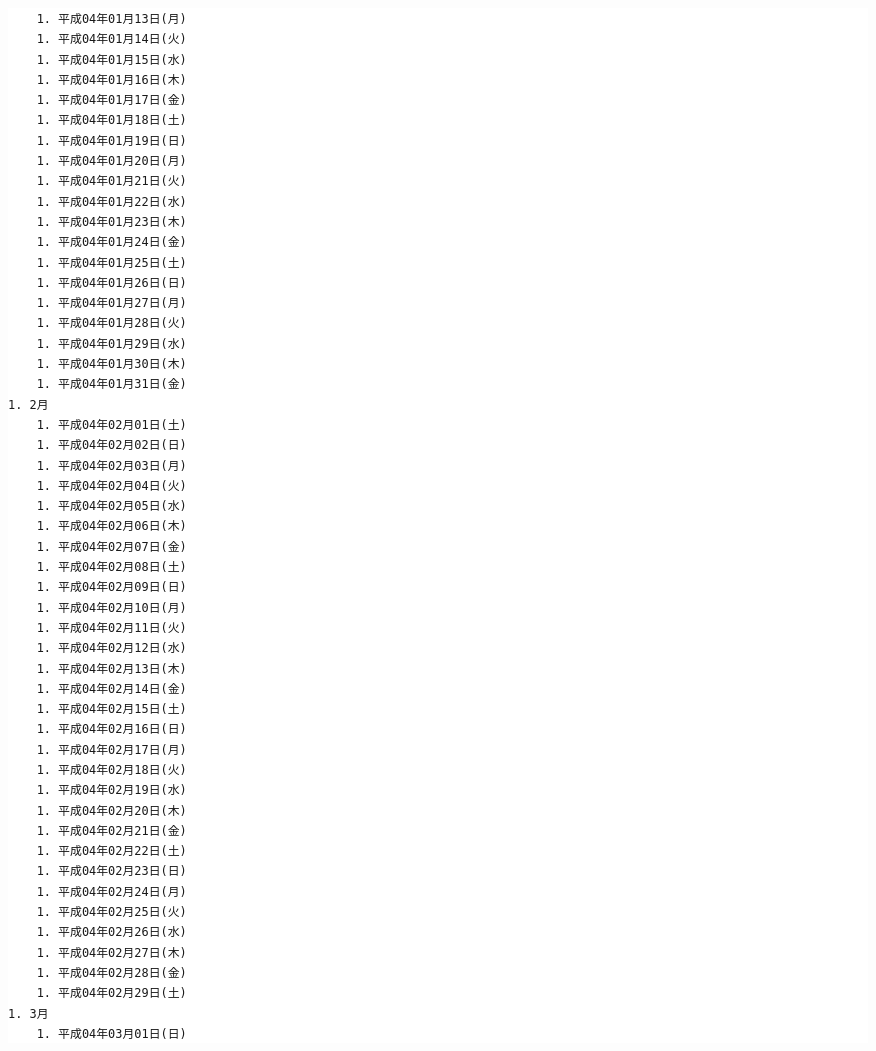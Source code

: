 		1. 平成04年01月13日(月)
		1. 平成04年01月14日(火)
		1. 平成04年01月15日(水)
		1. 平成04年01月16日(木)
		1. 平成04年01月17日(金)
		1. 平成04年01月18日(土)
		1. 平成04年01月19日(日)
		1. 平成04年01月20日(月)
		1. 平成04年01月21日(火)
		1. 平成04年01月22日(水)
		1. 平成04年01月23日(木)
		1. 平成04年01月24日(金)
		1. 平成04年01月25日(土)
		1. 平成04年01月26日(日)
		1. 平成04年01月27日(月)
		1. 平成04年01月28日(火)
		1. 平成04年01月29日(水)
		1. 平成04年01月30日(木)
		1. 平成04年01月31日(金)
	1. 2月
		1. 平成04年02月01日(土)
		1. 平成04年02月02日(日)
		1. 平成04年02月03日(月)
		1. 平成04年02月04日(火)
		1. 平成04年02月05日(水)
		1. 平成04年02月06日(木)
		1. 平成04年02月07日(金)
		1. 平成04年02月08日(土)
		1. 平成04年02月09日(日)
		1. 平成04年02月10日(月)
		1. 平成04年02月11日(火)
		1. 平成04年02月12日(水)
		1. 平成04年02月13日(木)
		1. 平成04年02月14日(金)
		1. 平成04年02月15日(土)
		1. 平成04年02月16日(日)
		1. 平成04年02月17日(月)
		1. 平成04年02月18日(火)
		1. 平成04年02月19日(水)
		1. 平成04年02月20日(木)
		1. 平成04年02月21日(金)
		1. 平成04年02月22日(土)
		1. 平成04年02月23日(日)
		1. 平成04年02月24日(月)
		1. 平成04年02月25日(火)
		1. 平成04年02月26日(水)
		1. 平成04年02月27日(木)
		1. 平成04年02月28日(金)
		1. 平成04年02月29日(土)
	1. 3月
		1. 平成04年03月01日(日)
